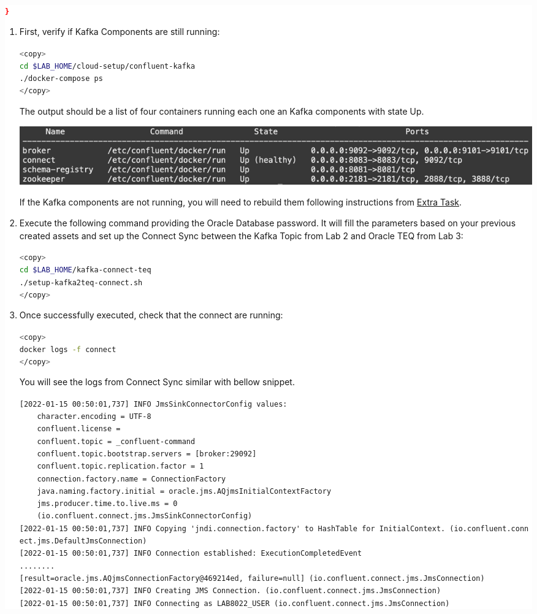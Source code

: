 ```json
}
```

1. First, verify if Kafka Components are still running:

    ```bash
    <copy>
    cd $LAB_HOME/cloud-setup/confluent-kafka
    ./docker-compose ps
    </copy>
    ```

    The output should be a list of four containers running each one an Kafka components with state Up.

    ![Kafka Components status](images/kafka-containers-ps.png " ")

    If the Kafka components are not running, you will need to rebuild them following instructions from [Extra Task](kafka-connect-teq#Extra-Task).

2. Execute the following command providing the Oracle Database password. It will fill the parameters based on your previous created assets and set up the Connect Sync between the Kafka Topic from Lab 2 and Oracle TEQ from Lab 3:

    ```bash
    <copy>
    cd $LAB_HOME/kafka-connect-teq
    ./setup-kafka2teq-connect.sh 
    </copy>
    ```

3. Once successfully executed, check that the connect are running:

    ```bash
    <copy>
    docker logs -f connect
    </copy>
    ```

    You will see the logs from Connect Sync similar with bellow snippet.

    ```Plain Text
    [2022-01-15 00:50:01,737] INFO JmsSinkConnectorConfig values: 
        character.encoding = UTF-8
        confluent.license = 
        confluent.topic = _confluent-command
        confluent.topic.bootstrap.servers = [broker:29092]
        confluent.topic.replication.factor = 1
        connection.factory.name = ConnectionFactory
        java.naming.factory.initial = oracle.jms.AQjmsInitialContextFactory
        jms.producer.time.to.live.ms = 0
        (io.confluent.connect.jms.JmsSinkConnectorConfig)
    [2022-01-15 00:50:01,737] INFO Copying 'jndi.connection.factory' to HashTable for InitialContext. (io.confluent.connect.jms.DefaultJmsConnection)
    [2022-01-15 00:50:01,737] INFO Connection established: ExecutionCompletedEvent
    ........
    [result=oracle.jms.AQjmsConnectionFactory@469214ed, failure=null] (io.confluent.connect.jms.JmsConnection)
    [2022-01-15 00:50:01,737] INFO Creating JMS Connection. (io.confluent.connect.jms.JmsConnection)
    [2022-01-15 00:50:01,737] INFO Connecting as LAB8022_USER (io.confluent.connect.jms.JmsConnection)
    ```
